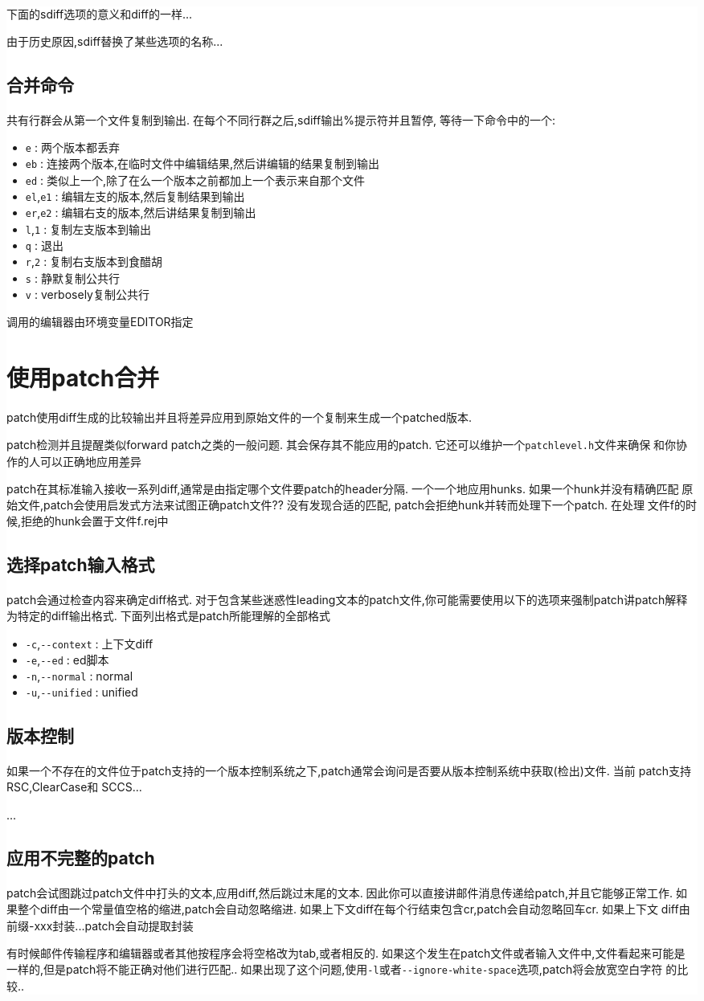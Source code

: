下面的sdiff选项的意义和diff的一样...

由于历史原因,sdiff替换了某些选项的名称...

## 合并命令
共有行群会从第一个文件复制到输出. 在每个不同行群之后,sdiff输出%提示符并且暂停, 等待一下命令中的一个:
- `e` : 两个版本都丢弃
- `eb` : 连接两个版本,在临时文件中编辑结果,然后讲编辑的结果复制到输出
- `ed` : 类似上一个,除了在么一个版本之前都加上一个表示来自那个文件
- `el`,`e1` : 编辑左支的版本,然后复制结果到输出
- `er`,`e2` : 编辑右支的版本,然后讲结果复制到输出
- `l`,`1` : 复制左支版本到输出
- `q` : 退出
- `r`,`2` : 复制右支版本到食醋胡
- `s` : 静默复制公共行
- `v` : verbosely复制公共行

调用的编辑器由环境变量EDITOR指定

# 使用patch合并
patch使用diff生成的比较输出并且将差异应用到原始文件的一个复制来生成一个patched版本.

patch检测并且提醒类似forward patch之类的一般问题. 其会保存其不能应用的patch. 它还可以维护一个`patchlevel.h`文件来确保
和你协作的人可以正确地应用差异

patch在其标准输入接收一系列diff,通常是由指定哪个文件要patch的header分隔. 一个一个地应用hunks. 如果一个hunk并没有精确匹配
原始文件,patch会使用启发式方法来试图正确patch文件?? 没有发现合适的匹配, patch会拒绝hunk并转而处理下一个patch. 在处理
文件f的时候,拒绝的hunk会置于文件f.rej中

## 选择patch输入格式

patch会通过检查内容来确定diff格式. 对于包含某些迷惑性leading文本的patch文件,你可能需要使用以下的选项来强制patch讲patch解释
为特定的diff输出格式. 下面列出格式是patch所能理解的全部格式
- `-c`,`--context` : 上下文diff
- `-e`,`--ed` : ed脚本
- `-n`,`--normal` : normal
- `-u`,`--unified` : unified

## 版本控制
如果一个不存在的文件位于patch支持的一个版本控制系统之下,patch通常会询问是否要从版本控制系统中获取(检出)文件. 当前
patch支持RSC,ClearCase和 SCCS...

...
## 应用不完整的patch
patch会试图跳过patch文件中打头的文本,应用diff,然后跳过末尾的文本. 因此你可以直接讲邮件消息传递给patch,并且它能够正常工作.
如果整个diff由一个常量值空格的缩进,patch会自动忽略缩进. 如果上下文diff在每个行结束包含cr,patch会自动忽略回车cr. 如果上下文
diff由前缀-xxx封装...patch会自动提取封装

有时候邮件传输程序和编辑器或者其他按程序会将空格改为tab,或者相反的. 如果这个发生在patch文件或者输入文件中,文件看起来可能是
一样的,但是patch将不能正确对他们进行匹配.. 如果出现了这个问题,使用`-l`或者`--ignore-white-space`选项,patch将会放宽空白字符
的比较..
